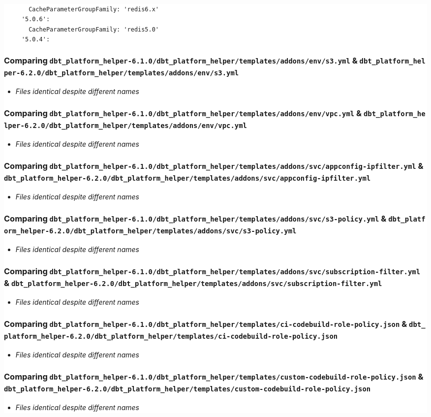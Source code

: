 ```diff
       CacheParameterGroupFamily: 'redis6.x'
     '5.0.6':
       CacheParameterGroupFamily: 'redis5.0'
     '5.0.4':
```

### Comparing `dbt_platform_helper-6.1.0/dbt_platform_helper/templates/addons/env/s3.yml` & `dbt_platform_helper-6.2.0/dbt_platform_helper/templates/addons/env/s3.yml`

 * *Files identical despite different names*

### Comparing `dbt_platform_helper-6.1.0/dbt_platform_helper/templates/addons/env/vpc.yml` & `dbt_platform_helper-6.2.0/dbt_platform_helper/templates/addons/env/vpc.yml`

 * *Files identical despite different names*

### Comparing `dbt_platform_helper-6.1.0/dbt_platform_helper/templates/addons/svc/appconfig-ipfilter.yml` & `dbt_platform_helper-6.2.0/dbt_platform_helper/templates/addons/svc/appconfig-ipfilter.yml`

 * *Files identical despite different names*

### Comparing `dbt_platform_helper-6.1.0/dbt_platform_helper/templates/addons/svc/s3-policy.yml` & `dbt_platform_helper-6.2.0/dbt_platform_helper/templates/addons/svc/s3-policy.yml`

 * *Files identical despite different names*

### Comparing `dbt_platform_helper-6.1.0/dbt_platform_helper/templates/addons/svc/subscription-filter.yml` & `dbt_platform_helper-6.2.0/dbt_platform_helper/templates/addons/svc/subscription-filter.yml`

 * *Files identical despite different names*

### Comparing `dbt_platform_helper-6.1.0/dbt_platform_helper/templates/ci-codebuild-role-policy.json` & `dbt_platform_helper-6.2.0/dbt_platform_helper/templates/ci-codebuild-role-policy.json`

 * *Files identical despite different names*

### Comparing `dbt_platform_helper-6.1.0/dbt_platform_helper/templates/custom-codebuild-role-policy.json` & `dbt_platform_helper-6.2.0/dbt_platform_helper/templates/custom-codebuild-role-policy.json`

 * *Files identical despite different names*
